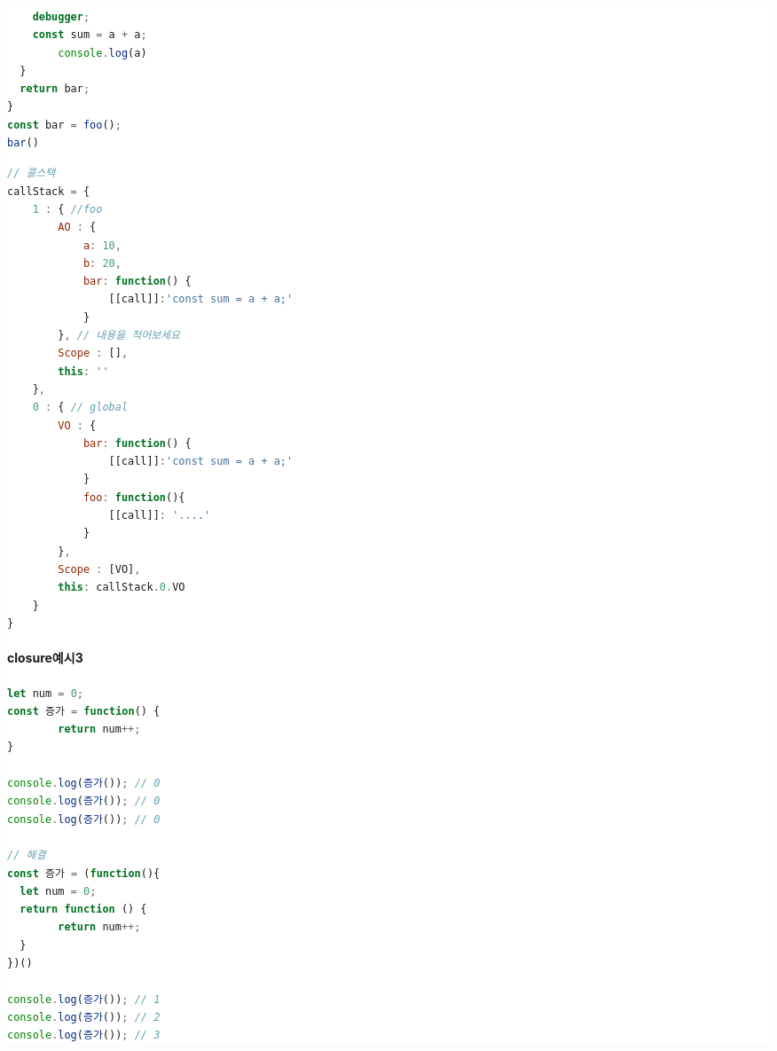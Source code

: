 ```js
    debugger;
    const sum = a + a;
		console.log(a)
  }
  return bar;
}
const bar = foo();
bar()
```
```js
// 콜스택 
callStack = {
	1 : { //foo
		AO : {
			a: 10,
			b: 20,
			bar: function() {
				[[call]]:'const sum = a + a;'
			}
		}, // 내용을 적어보세요
		Scope : [], 
		this: ''
	},
	0 : { // global
		VO : {
			bar: function() {
				[[call]]:'const sum = a + a;'
			}
			foo: function(){
				[[call]]: '....'
			}
		},
		Scope : [VO], 
		this: callStack.0.VO 
	}
}
```
#### closure예시3
```js
let num = 0;
const 증가 = function() {
		return num++;
}

console.log(증가()); // 0
console.log(증가()); // 0
console.log(증가()); // 0

// 해결
const 증가 = (function(){
  let num = 0;
  return function () {
		return num++;
  }
})()
 
console.log(증가()); // 1
console.log(증가()); // 2
console.log(증가()); // 3
```
